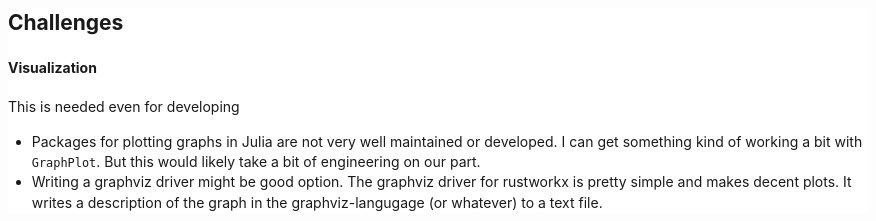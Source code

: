 
## Challenges

#### Visualization

This is needed even for developing

* Packages for plotting graphs in Julia are not very well maintained or developed. I can get something kind of working a bit with `GraphPlot`. But this would likely
take a bit of engineering on our part.
* Writing a graphviz driver might be good option. The graphviz driver for rustworkx is pretty simple and makes decent plots. It writes a description of the graph in the graphviz-langugage (or whatever) to
a text file.


